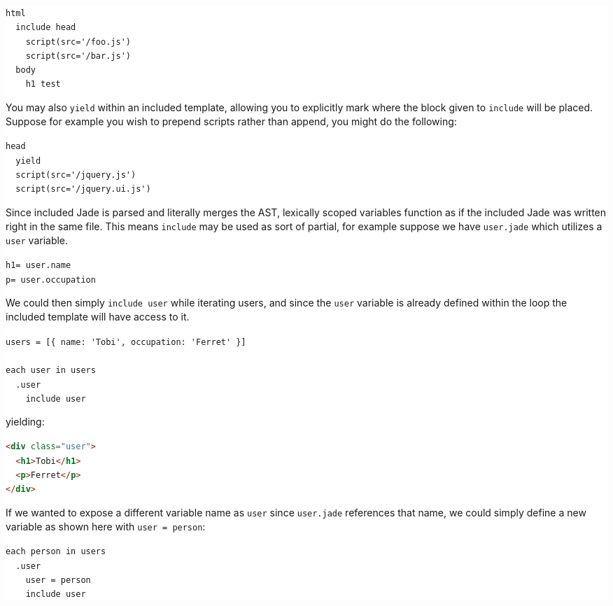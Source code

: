 ```jade
html
  include head
    script(src='/foo.js')
    script(src='/bar.js')
  body
    h1 test
```

 You may also `yield` within an included template, allowing you to explicitly mark where the block given to `include` will be placed. Suppose for example you wish to prepend scripts rather than append, you might do the following:

```jade
head
  yield
  script(src='/jquery.js')
  script(src='/jquery.ui.js')
```

 Since included Jade is parsed and literally merges the AST, lexically scoped variables function as if the included Jade was written right in the same file. This means `include` may be used as sort of partial, for example suppose we have `user.jade` which utilizes a `user` variable.

```jade
h1= user.name
p= user.occupation
```

We could then simply `include user` while iterating users, and since the `user` variable is already defined within the loop the included template will have access to it.

```jade
users = [{ name: 'Tobi', occupation: 'Ferret' }]

each user in users
  .user
    include user
```

yielding:

```html
<div class="user">
  <h1>Tobi</h1>
  <p>Ferret</p>
</div>
```

If we wanted to expose a different variable name as `user` since `user.jade` references that name, we could simply define a new variable as shown here with `user = person`:

```jade
each person in users
  .user
    user = person
    include user
```
